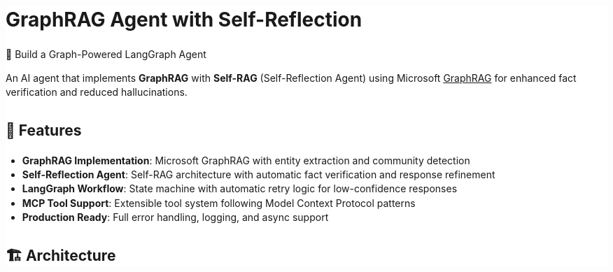 # GraphRAG Agent with Self-Reflection

🚀 Build a Graph-Powered LangGraph Agent

An AI agent that implements **GraphRAG** with **Self-RAG** (Self-Reflection Agent) using Microsoft [GraphRAG](https://github.com/microsoft/graphrag) for enhanced fact verification and reduced hallucinations.

## 🎯 Features

- **GraphRAG Implementation**: Microsoft GraphRAG with entity extraction and community detection
- **Self-Reflection Agent**: Self-RAG architecture with automatic fact verification and response refinement
- **LangGraph Workflow**: State machine with automatic retry logic for low-confidence responses  
- **MCP Tool Support**: Extensible tool system following Model Context Protocol patterns
- **Production Ready**: Full error handling, logging, and async support

## 🏗️ Architecture
<div align="center">